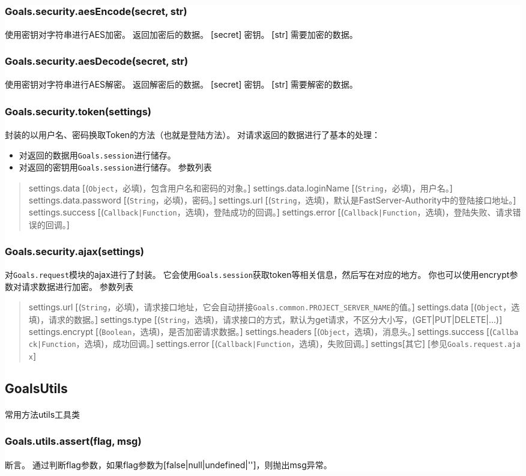### Goals.security.aesEncode(secret, str)

使用密钥对字符串进行AES加密。
返回加密后的数据。
[secret] 密钥。
[str] 需要加密的数据。

### Goals.security.aesDecode(secret, str)

使用密钥对字符串进行AES解密。
返回解密后的数据。
[secret] 密钥。
[str] 需要解密的数据。

### Goals.security.token(settings)

封装的以用户名、密码换取Token的方法（也就是登陆方法）。
对请求返回的数据进行了基本的处理：
* 对返回的数据用`Goals.session`进行储存。
* 对返回的密钥用`Goals.session`进行储存。
参数列表
> settings.data [(`Object`，必填)，包含用户名和密码的对象。]
> settings.data.loginName [(`String`，必填)，用户名。]
> settings.data.password [(`String`，必填)，密码。]
> settings.url [(`String`，选填)，默认是FastServer-Authority中的登陆接口地址。]
> settings.success [(`Callback|Function`，选填)，登陆成功的回调。]
> settings.error [(`Callback|Function`，选填)，登陆失败、请求错误的回调。]

### Goals.security.ajax(settings)

对`Goals.request`模块的ajax进行了封装。
它会使用`Goals.session`获取token等相关信息，然后写在对应的地方。
你也可以使用encrypt参数对请求数据进行加密。
参数列表
> settings.url [(`String`，必填)，请求接口地址，它会自动拼接`Goals.common.PROJECT_SERVER_NAME`的值。]
> settings.data [(`Object`，选填)，请求的数据。]
> settings.type [(`String`，选填)，请求接口的方式，默认为get请求，不区分大小写，(GET|PUT|DELETE|...)]
> settings.encrypt [(`Boolean`，选填)，是否加密请求数据。]
> settings.headers [(`Object`，选填)，消息头。]
> settings.success [(`Callback|Function`，选填)，成功回调。]
> settings.error [(`Callback|Function`，选填)，失败回调。]
> settings[其它] [参见`Goals.request.ajax`]

## GoalsUtils

常用方法utils工具类

### Goals.utils.assert(flag, msg)

断言。
通过判断flag参数，如果flag参数为[false|null|undefined|'']，则抛出msg异常。
